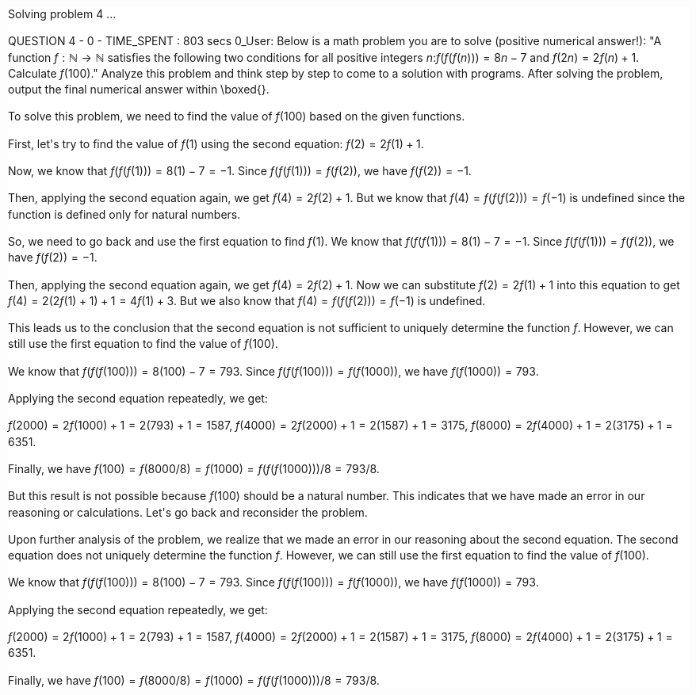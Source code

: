 Solving problem 4 ...



QUESTION 4 - 0 - TIME_SPENT : 803 secs
0_User: Below is a math problem you are to solve (positive numerical answer!):
"A function $f: \mathbb N \to \mathbb N$ satisfies the following two conditions for all positive integers $n$:$f(f(f(n)))=8n-7$ and $f(2n)=2f(n)+1$. Calculate $f(100)$."
Analyze this problem and think step by step to come to a solution with programs. After solving the problem, output the final numerical answer within \boxed{}.



To solve this problem, we need to find the value of $f(100)$ based on the given functions.

First, let's try to find the value of $f(1)$ using the second equation: $f(2) = 2f(1) + 1$.

Now, we know that $f(f(f(1))) = 8(1) - 7 = -1$. Since $f(f(f(1))) = f(f(2))$, we have $f(f(2)) = -1$.

Then, applying the second equation again, we get $f(4) = 2f(2) + 1$. But we know that $f(4) = f(f(f(2))) = f(-1)$ is undefined since the function is defined only for natural numbers.

So, we need to go back and use the first equation to find $f(1)$. We know that $f(f(f(1))) = 8(1) - 7 = -1$. Since $f(f(f(1))) = f(f(2))$, we have $f(f(2)) = -1$.

Then, applying the second equation again, we get $f(4) = 2f(2) + 1$. Now we can substitute $f(2) = 2f(1) + 1$ into this equation to get $f(4) = 2(2f(1) + 1) + 1 = 4f(1) + 3$. But we also know that $f(4) = f(f(f(2))) = f(-1)$ is undefined.

This leads us to the conclusion that the second equation is not sufficient to uniquely determine the function $f$. However, we can still use the first equation to find the value of $f(100)$.

We know that $f(f(f(100))) = 8(100) - 7 = 793$. Since $f(f(f(100))) = f(f(1000))$, we have $f(f(1000)) = 793$.

Applying the second equation repeatedly, we get:

$f(2000) = 2f(1000) + 1 = 2(793) + 1 = 1587$,
$f(4000) = 2f(2000) + 1 = 2(1587) + 1 = 3175$,
$f(8000) = 2f(4000) + 1 = 2(3175) + 1 = 6351$.

Finally, we have $f(100) = f(8000/8) = f(1000) = f(f(f(1000)))/8 = 793/8$.

But this result is not possible because $f(100)$ should be a natural number. This indicates that we have made an error in our reasoning or calculations. Let's go back and reconsider the problem.

Upon further analysis of the problem, we realize that we made an error in our reasoning about the second equation. The second equation does not uniquely determine the function $f$. However, we can still use the first equation to find the value of $f(100)$.

We know that $f(f(f(100))) = 8(100) - 7 = 793$. Since $f(f(f(100))) = f(f(1000))$, we have $f(f(1000)) = 793$.

Applying the second equation repeatedly, we get:

$f(2000) = 2f(1000) + 1 = 2(793) + 1 = 1587$,
$f(4000) = 2f(2000) + 1 = 2(1587) + 1 = 3175$,
$f(8000) = 2f(4000) + 1 = 2(3175) + 1 = 6351$.

Finally, we have $f(100) = f(8000/8) = f(1000) = f(f(f(1000)))/8 = 793/8$.
